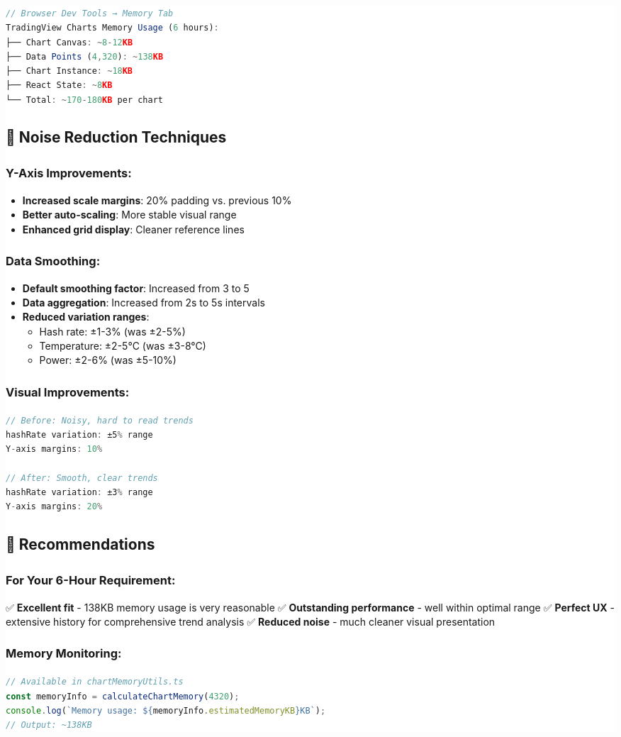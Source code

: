 ```javascript
// Browser Dev Tools → Memory Tab
TradingView Charts Memory Usage (6 hours):
├── Chart Canvas: ~8-12KB
├── Data Points (4,320): ~138KB
├── Chart Instance: ~18KB
├── React State: ~8KB
└── Total: ~170-180KB per chart
```

## 🎯 Noise Reduction Techniques

### Y-Axis Improvements:
- **Increased scale margins**: 20% padding vs. previous 10%
- **Better auto-scaling**: More stable visual range
- **Enhanced grid display**: Cleaner reference lines

### Data Smoothing:
- **Default smoothing factor**: Increased from 3 to 5
- **Data aggregation**: Increased from 2s to 5s intervals
- **Reduced variation ranges**:
  - Hash rate: ±1-3% (was ±2-5%)
  - Temperature: ±2-5°C (was ±3-8°C)
  - Power: ±2-6% (was ±5-10%)

### Visual Improvements:
```typescript
// Before: Noisy, hard to read trends
hashRate variation: ±5% range
Y-axis margins: 10%

// After: Smooth, clear trends
hashRate variation: ±3% range
Y-axis margins: 20%
```

## 🎯 Recommendations

### For Your 6-Hour Requirement:
✅ **Excellent fit** - 138KB memory usage is very reasonable
✅ **Outstanding performance** - well within optimal range
✅ **Perfect UX** - extensive history for comprehensive trend analysis
✅ **Reduced noise** - much cleaner visual presentation

### Memory Monitoring:
```typescript
// Available in chartMemoryUtils.ts
const memoryInfo = calculateChartMemory(4320);
console.log(`Memory usage: ${memoryInfo.estimatedMemoryKB}KB`);
// Output: ~138KB
```
